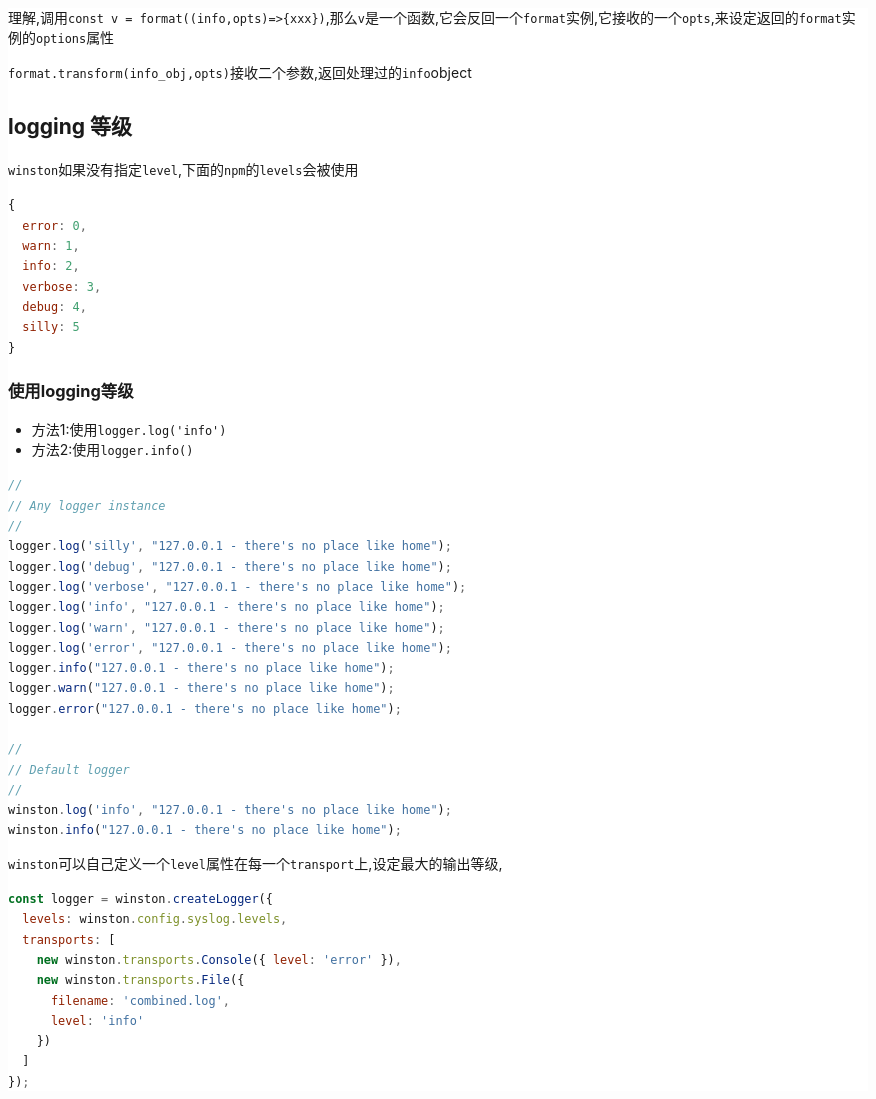 理解,调用`const v = format((info,opts)=>{xxx})`,那么`v`是一个函数,它会反回一个`format`实例,它接收的一个`opts`,来设定返回的`format`实例的`options`属性

`format.transform(info_obj,opts)`接收二个参数,返回处理过的`info`object

## logging 等级

`winston`如果没有指定`level`,下面的`npm`的`levels`会被使用
```javascript
{
  error: 0,
  warn: 1,
  info: 2,
  verbose: 3,
  debug: 4,
  silly: 5
}
```

### 使用logging等级

 - 方法1:使用`logger.log('info')`
 - 方法2:使用`logger.info()`

```javascript
//
// Any logger instance
//
logger.log('silly', "127.0.0.1 - there's no place like home");
logger.log('debug', "127.0.0.1 - there's no place like home");
logger.log('verbose', "127.0.0.1 - there's no place like home");
logger.log('info', "127.0.0.1 - there's no place like home");
logger.log('warn', "127.0.0.1 - there's no place like home");
logger.log('error', "127.0.0.1 - there's no place like home");
logger.info("127.0.0.1 - there's no place like home");
logger.warn("127.0.0.1 - there's no place like home");
logger.error("127.0.0.1 - there's no place like home");

//
// Default logger
//
winston.log('info', "127.0.0.1 - there's no place like home");
winston.info("127.0.0.1 - there's no place like home");
```

`winston`可以自己定义一个`level`属性在每一个`transport`上,设定最大的输出等级,

```javascript
const logger = winston.createLogger({
  levels: winston.config.syslog.levels,
  transports: [
    new winston.transports.Console({ level: 'error' }),
    new winston.transports.File({
      filename: 'combined.log',
      level: 'info'
    })
  ]
});
```
